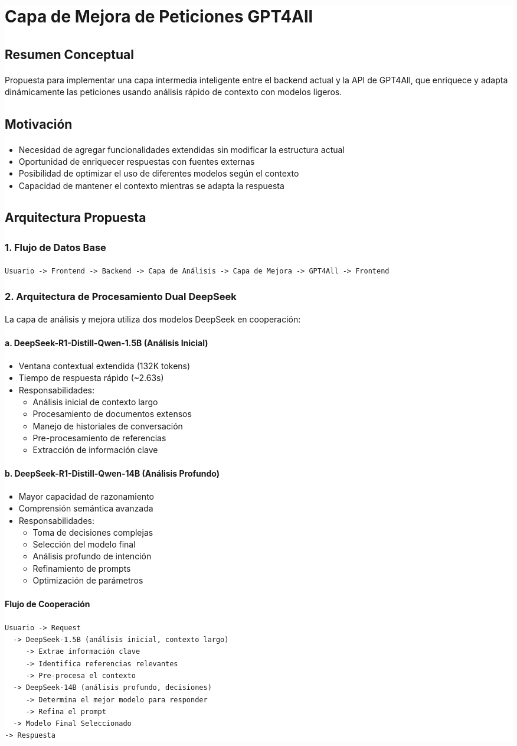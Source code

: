 # Capa de Mejora de Peticiones GPT4All

## Resumen Conceptual
Propuesta para implementar una capa intermedia inteligente entre el backend actual y la API de GPT4All, que enriquece y adapta dinámicamente las peticiones usando análisis rápido de contexto con modelos ligeros.

## Motivación
- Necesidad de agregar funcionalidades extendidas sin modificar la estructura actual
- Oportunidad de enriquecer respuestas con fuentes externas
- Posibilidad de optimizar el uso de diferentes modelos según el contexto
- Capacidad de mantener el contexto mientras se adapta la respuesta

## Arquitectura Propuesta

### 1. Flujo de Datos Base
```
Usuario -> Frontend -> Backend -> Capa de Análisis -> Capa de Mejora -> GPT4All -> Frontend
```

### 2. Arquitectura de Procesamiento Dual DeepSeek
La capa de análisis y mejora utiliza dos modelos DeepSeek en cooperación:

#### a. DeepSeek-R1-Distill-Qwen-1.5B (Análisis Inicial)
- Ventana contextual extendida (132K tokens)
- Tiempo de respuesta rápido (~2.63s)
- Responsabilidades:
  * Análisis inicial de contexto largo
  * Procesamiento de documentos extensos
  * Manejo de historiales de conversación
  * Pre-procesamiento de referencias
  * Extracción de información clave

#### b. DeepSeek-R1-Distill-Qwen-14B (Análisis Profundo)
- Mayor capacidad de razonamiento
- Comprensión semántica avanzada
- Responsabilidades:
  * Toma de decisiones complejas
  * Selección del modelo final
  * Análisis profundo de intención
  * Refinamiento de prompts
  * Optimización de parámetros

#### Flujo de Cooperación
```
Usuario -> Request 
  -> DeepSeek-1.5B (análisis inicial, contexto largo)
     -> Extrae información clave
     -> Identifica referencias relevantes
     -> Pre-procesa el contexto
  -> DeepSeek-14B (análisis profundo, decisiones)
     -> Determina el mejor modelo para responder
     -> Refina el prompt
  -> Modelo Final Seleccionado
-> Respuesta
```
